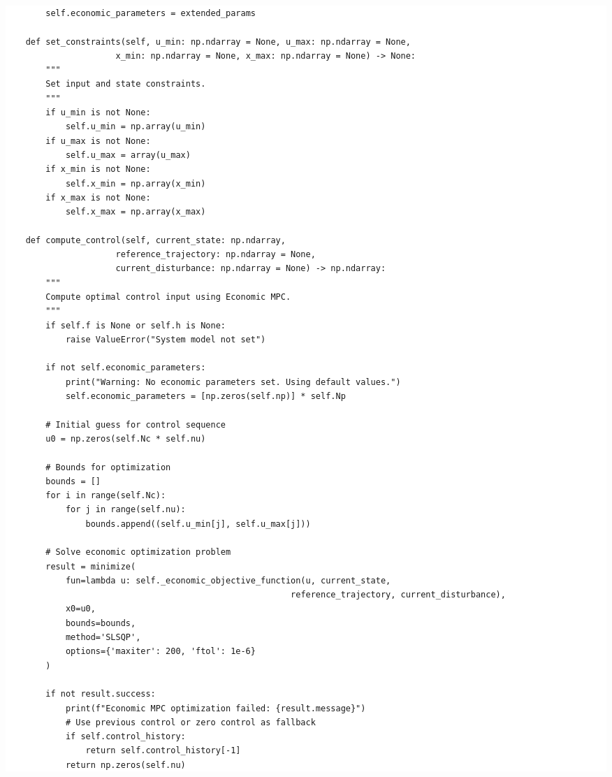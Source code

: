             self.economic_parameters = extended_params
        
        def set_constraints(self, u_min: np.ndarray = None, u_max: np.ndarray = None,
                          x_min: np.ndarray = None, x_max: np.ndarray = None) -> None:
            """
            Set input and state constraints.
            """
            if u_min is not None:
                self.u_min = np.array(u_min)
            if u_max is not None:
                self.u_max = array(u_max)
            if x_min is not None:
                self.x_min = np.array(x_min)
            if x_max is not None:
                self.x_max = np.array(x_max)
        
        def compute_control(self, current_state: np.ndarray, 
                          reference_trajectory: np.ndarray = None,
                          current_disturbance: np.ndarray = None) -> np.ndarray:
            """
            Compute optimal control input using Economic MPC.
            """
            if self.f is None or self.h is None:
                raise ValueError("System model not set")
            
            if not self.economic_parameters:
                print("Warning: No economic parameters set. Using default values.")
                self.economic_parameters = [np.zeros(self.np)] * self.Np
            
            # Initial guess for control sequence
            u0 = np.zeros(self.Nc * self.nu)
            
            # Bounds for optimization
            bounds = []
            for i in range(self.Nc):
                for j in range(self.nu):
                    bounds.append((self.u_min[j], self.u_max[j]))
            
            # Solve economic optimization problem
            result = minimize(
                fun=lambda u: self._economic_objective_function(u, current_state, 
                                                             reference_trajectory, current_disturbance),
                x0=u0,
                bounds=bounds,
                method='SLSQP',
                options={'maxiter': 200, 'ftol': 1e-6}
            )
            
            if not result.success:
                print(f"Economic MPC optimization failed: {result.message}")
                # Use previous control or zero control as fallback
                if self.control_history:
                    return self.control_history[-1]
                return np.zeros(self.nu)
            